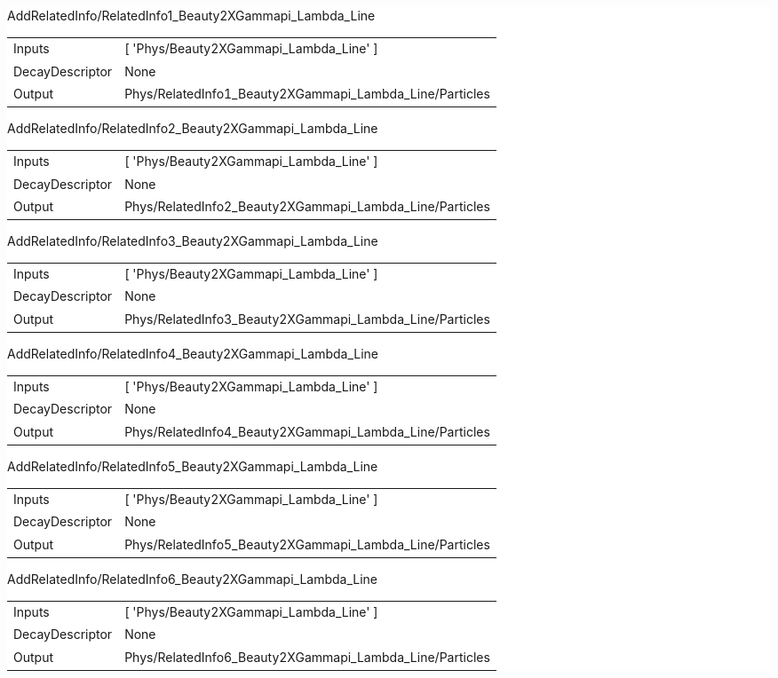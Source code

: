 AddRelatedInfo/RelatedInfo1_Beauty2XGammapi_Lambda_Line

|                 |                                                         |
|-----------------|---------------------------------------------------------|
| Inputs          | [ 'Phys/Beauty2XGammapi_Lambda_Line' ]                |
| DecayDescriptor | None                                                    |
| Output          | Phys/RelatedInfo1_Beauty2XGammapi_Lambda_Line/Particles |

AddRelatedInfo/RelatedInfo2_Beauty2XGammapi_Lambda_Line

|                 |                                                         |
|-----------------|---------------------------------------------------------|
| Inputs          | [ 'Phys/Beauty2XGammapi_Lambda_Line' ]                |
| DecayDescriptor | None                                                    |
| Output          | Phys/RelatedInfo2_Beauty2XGammapi_Lambda_Line/Particles |

AddRelatedInfo/RelatedInfo3_Beauty2XGammapi_Lambda_Line

|                 |                                                         |
|-----------------|---------------------------------------------------------|
| Inputs          | [ 'Phys/Beauty2XGammapi_Lambda_Line' ]                |
| DecayDescriptor | None                                                    |
| Output          | Phys/RelatedInfo3_Beauty2XGammapi_Lambda_Line/Particles |

AddRelatedInfo/RelatedInfo4_Beauty2XGammapi_Lambda_Line

|                 |                                                         |
|-----------------|---------------------------------------------------------|
| Inputs          | [ 'Phys/Beauty2XGammapi_Lambda_Line' ]                |
| DecayDescriptor | None                                                    |
| Output          | Phys/RelatedInfo4_Beauty2XGammapi_Lambda_Line/Particles |

AddRelatedInfo/RelatedInfo5_Beauty2XGammapi_Lambda_Line

|                 |                                                         |
|-----------------|---------------------------------------------------------|
| Inputs          | [ 'Phys/Beauty2XGammapi_Lambda_Line' ]                |
| DecayDescriptor | None                                                    |
| Output          | Phys/RelatedInfo5_Beauty2XGammapi_Lambda_Line/Particles |

AddRelatedInfo/RelatedInfo6_Beauty2XGammapi_Lambda_Line

|                 |                                                         |
|-----------------|---------------------------------------------------------|
| Inputs          | [ 'Phys/Beauty2XGammapi_Lambda_Line' ]                |
| DecayDescriptor | None                                                    |
| Output          | Phys/RelatedInfo6_Beauty2XGammapi_Lambda_Line/Particles |
